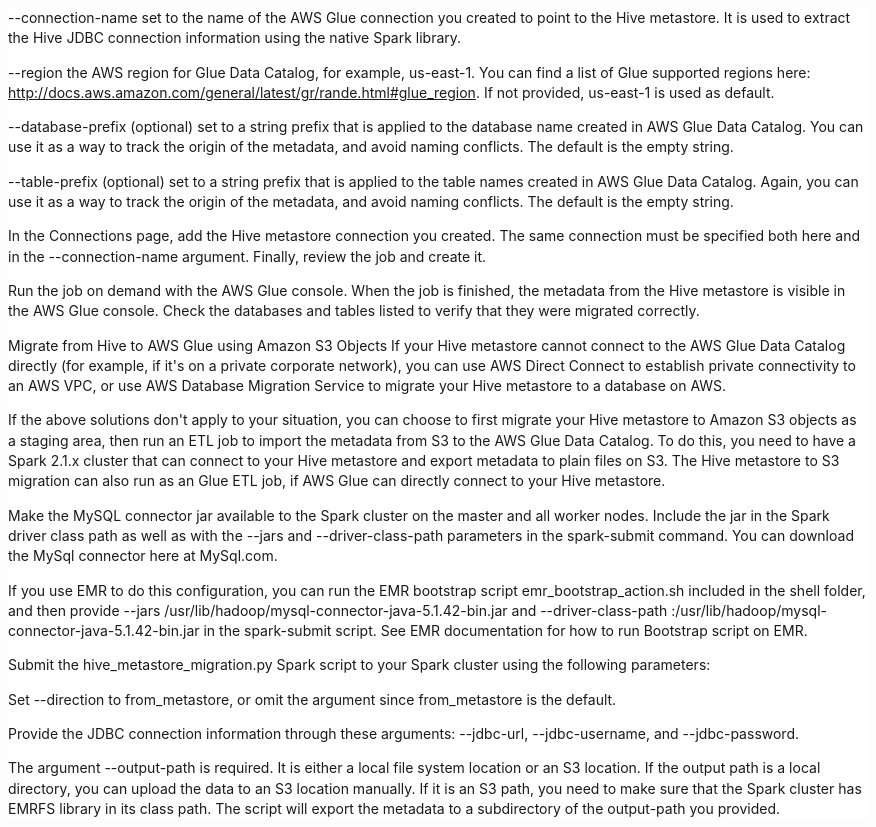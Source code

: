 --connection-name set to the name of the AWS Glue connection you created to point to the Hive metastore. It is used to extract the Hive JDBC connection information using the native Spark library.

--region the AWS region for Glue Data Catalog, for example, us-east-1. You can find a list of Glue supported regions here: http://docs.aws.amazon.com/general/latest/gr/rande.html#glue_region. If not provided, us-east-1 is used as default.

--database-prefix (optional) set to a string prefix that is applied to the database name created in AWS Glue Data Catalog. You can use it as a way to track the origin of the metadata, and avoid naming conflicts. The default is the empty string.

--table-prefix (optional) set to a string prefix that is applied to the table names created in AWS Glue Data Catalog. Again, you can use it as a way to track the origin of the metadata, and avoid naming conflicts. The default is the empty string.

In the Connections page, add the Hive metastore connection you created. The same connection must be specified both here and in the --connection-name argument. Finally, review the job and create it.

Run the job on demand with the AWS Glue console. When the job is finished, the metadata from the Hive metastore is visible in the AWS Glue console. Check the databases and tables listed to verify that they were migrated correctly.

Migrate from Hive to AWS Glue using Amazon S3 Objects
If your Hive metastore cannot connect to the AWS Glue Data Catalog directly (for example, if it's on a private corporate network), you can use AWS Direct Connect to establish private connectivity to an AWS VPC, or use AWS Database Migration Service to migrate your Hive metastore to a database on AWS.

If the above solutions don't apply to your situation, you can choose to first migrate your Hive metastore to Amazon S3 objects as a staging area, then run an ETL job to import the metadata from S3 to the AWS Glue Data Catalog. To do this, you need to have a Spark 2.1.x cluster that can connect to your Hive metastore and export metadata to plain files on S3. The Hive metastore to S3 migration can also run as an Glue ETL job, if AWS Glue can directly connect to your Hive metastore.

Make the MySQL connector jar available to the Spark cluster on the master and all worker nodes. Include the jar in the Spark driver class path as well as with the --jars and --driver-class-path parameters in the spark-submit command. You can download the MySql connector here at MySql.com.

If you use EMR to do this configuration, you can run the EMR bootstrap script emr_bootstrap_action.sh included in the shell folder, and then provide --jars /usr/lib/hadoop/mysql-connector-java-5.1.42-bin.jar and --driver-class-path <spark-default-driver-classpath>:/usr/lib/hadoop/mysql-connector-java-5.1.42-bin.jar in the spark-submit script. See EMR documentation for how to run Bootstrap script on EMR.

Submit the hive_metastore_migration.py Spark script to your Spark cluster using the following parameters:

Set --direction to from_metastore, or omit the argument since from_metastore is the default.

Provide the JDBC connection information through these arguments: --jdbc-url, --jdbc-username, and --jdbc-password.

The argument --output-path is required. It is either a local file system location or an S3 location. If the output path is a local directory, you can upload the data to an S3 location manually. If it is an S3 path, you need to make sure that the Spark cluster has EMRFS library in its class path. The script will export the metadata to a subdirectory of the output-path you provided.
